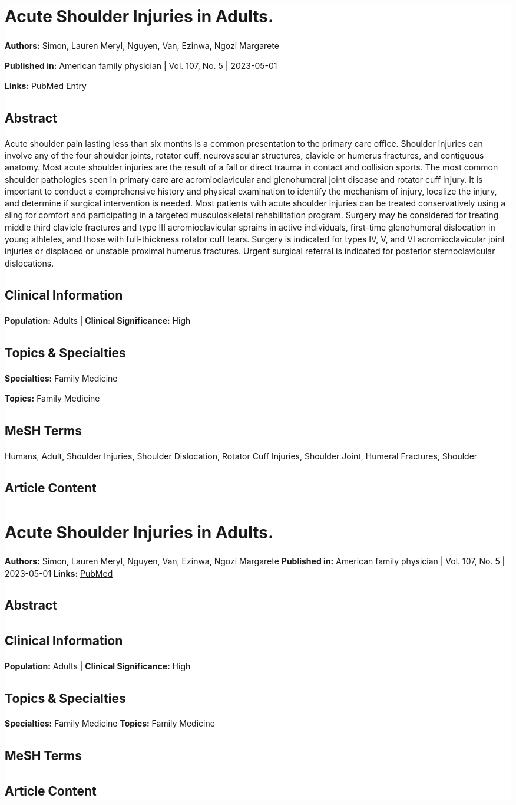 
# Acute Shoulder Injuries in Adults.

**Authors:** Simon, Lauren Meryl, Nguyen, Van, Ezinwa, Ngozi Margarete

**Published in:** American family physician | Vol. 107, No. 5 | 2023-05-01

**Links:** [PubMed Entry](https://pubmed.ncbi.nlm.nih.gov/37192075/)

## Abstract

Acute shoulder pain lasting less than six months is a common presentation to the primary care office. Shoulder injuries can involve any of the four shoulder joints, rotator cuff, neurovascular structures, clavicle or humerus fractures, and contiguous anatomy. Most acute shoulder injuries are the result of a fall or direct trauma in contact and collision sports. The most common shoulder pathologies seen in primary care are acromioclavicular and glenohumeral joint disease and rotator cuff injury. It is important to conduct a comprehensive history and physical examination to identify the mechanism of injury, localize the injury, and determine if surgical intervention is needed. Most patients with acute shoulder injuries can be treated conservatively using a sling for comfort and participating in a targeted musculoskeletal rehabilitation program. Surgery may be considered for treating middle third clavicle fractures and type III acromioclavicular sprains in active individuals, first-time glenohumeral dislocation in young athletes, and those with full-thickness rotator cuff tears. Surgery is indicated for types IV, V, and VI acromioclavicular joint injuries or displaced or unstable proximal humerus fractures. Urgent surgical referral is indicated for posterior sternoclavicular dislocations.

## Clinical Information

**Population:** Adults | **Clinical Significance:** High

## Topics & Specialties

**Specialties:** Family Medicine

**Topics:** Family Medicine

## MeSH Terms

Humans, Adult, Shoulder Injuries, Shoulder Dislocation, Rotator Cuff Injuries, Shoulder Joint, Humeral Fractures, Shoulder

## Article Content

# Acute Shoulder Injuries in Adults.
**Authors:** Simon, Lauren Meryl, Nguyen, Van, Ezinwa, Ngozi Margarete
**Published in:** American family physician | Vol. 107, No. 5 | 2023-05-01
**Links:** [PubMed](https://pubmed.ncbi.nlm.nih.gov/37192075/)
## Abstract
## Clinical Information
**Population:** Adults | **Clinical Significance:** High
## Topics & Specialties
**Specialties:** Family Medicine
**Topics:** Family Medicine
## MeSH Terms
## Article Content
